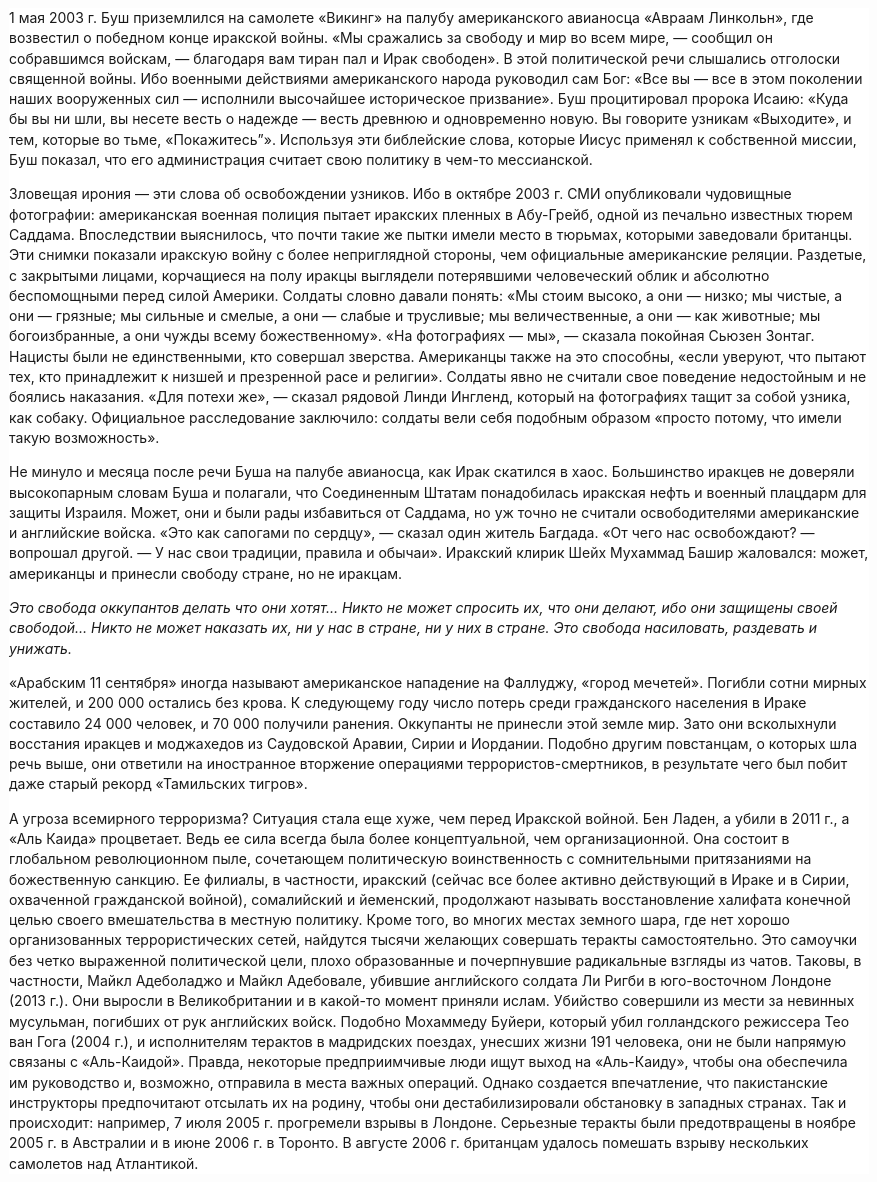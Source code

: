 1 мая 2003 г. Буш приземлился на самолете «Викинг» на палубу американского авианосца «Авраам Линкольн», где возвестил о победном конце иракской войны[‌](#). «Мы сражались за свободу и мир во всем мире, — сообщил он собравшимся войскам, — благодаря вам тиран пал и Ирак свободен». В этой политической речи слышались отголоски священной войны. Ибо военными действиями американского народа руководил сам Бог: «Все вы — все в этом поколении наших вооруженных сил — исполнили высочайшее историческое призвание». Буш процитировал пророка Исаию: «Куда бы вы ни шли, вы несете весть о надежде — весть древнюю и одновременно новую. Вы говорите узникам «Выходите», и тем, которые во тьме, «Покажитесь”»[‌](#). Используя эти библейские слова, которые Иисус применял к собственной миссии[‌](#), Буш показал, что его администрация считает свою политику в чем-то мессианской.

Зловещая ирония — эти слова об освобождении узников. Ибо в октябре 2003 г. СМИ опубликовали чудовищные фотографии: американская военная полиция пытает иракских пленных в Абу-Грейб, одной из печально известных тюрем Саддама. Впоследствии выяснилось, что почти такие же пытки имели место в тюрьмах, которыми заведовали британцы. Эти снимки показали иракскую войну с более неприглядной стороны, чем официальные американские реляции. Раздетые, с закрытыми лицами, корчащиеся на полу иракцы выглядели потерявшими человеческий облик и абсолютно беспомощными перед силой Америки[‌](#). Солдаты словно давали понять: «Мы стоим высоко, а они — низко; мы чистые, а они — грязные; мы сильные и смелые, а они — слабые и трусливые; мы величественные, а они — как животные; мы богоизбранные, а они чужды всему божественному»[‌](#). «На фотографиях — мы», — сказала покойная Сьюзен Зонтаг. Нацисты были не единственными, кто совершал зверства. Американцы также на это способны, «если уверуют, что пытают тех, кто принадлежит к низшей и презренной расе и религии»[‌](#). Солдаты явно не считали свое поведение недостойным и не боялись наказания. «Для потехи же», — сказал рядовой Линди Ингленд, который на фотографиях тащит за собой узника, как собаку. Официальное расследование заключило: солдаты вели себя подобным образом «просто потому, что имели такую возможность»[‌](#).

Не минуло и месяца после речи Буша на палубе авианосца, как Ирак скатился в хаос. Большинство иракцев не доверяли высокопарным словам Буша и полагали, что Соединенным Штатам понадобилась иракская нефть и военный плацдарм для защиты Израиля. Может, они и были рады избавиться от Саддама, но уж точно не считали освободителями американские и английские войска. «Это как сапогами по сердцу», — сказал один житель Багдада. «От чего нас освобождают? — вопрошал другой. — У нас свои традиции, правила и обычаи»[‌](#). Иракский клирик Шейх Мухаммад Башир жаловался: может, американцы и принесли свободу стране, но не иракцам.

_Это свобода оккупантов делать что они хотят… Никто не может спросить их, что они делают, ибо они защищены своей свободой… Никто не может наказать их, ни у нас в стране, ни у них в стране. Это свобода насиловать, раздевать и унижать[‌](#)._

«Арабским 11 сентября» иногда называют американское нападение на Фаллуджу, «город мечетей». Погибли сотни мирных жителей, и 200 000 остались без крова. К следующему году число потерь среди гражданского населения в Ираке составило 24 000 человек, и 70 000 получили ранения[‌](#). Оккупанты не принесли этой земле мир. Зато они всколыхнули восстания иракцев и моджахедов из Саудовской Аравии, Сирии и Иордании. Подобно другим повстанцам, о которых шла речь выше, они ответили на иностранное вторжение операциями террористов-смертников, в результате чего был побит даже старый рекорд «Тамильских тигров»[‌](#).

А угроза всемирного терроризма? Ситуация стала еще хуже, чем перед Иракской войной[‌](#). Бен Ладен, а убили в 2011 г., а «Аль Каида» процветает. Ведь ее сила всегда была более концептуальной, чем организационной. Она состоит в глобальном революционном пыле, сочетающем политическую воинственность с сомнительными притязаниями на божественную санкцию. Ее филиалы, в частности, иракский (сейчас все более активно действующий в Ираке и в Сирии, охваченной гражданской войной), сомалийский и йеменский, продолжают называть восстановление халифата конечной целью своего вмешательства в местную политику. Кроме того, во многих местах земного шара, где нет хорошо организованных террористических сетей, найдутся тысячи желающих совершать теракты самостоятельно. Это самоучки без четко выраженной политической цели, плохо образованные и почерпнувшие радикальные взгляды из чатов. Таковы, в частности, Майкл Адеболаджо и Майкл Адебовале, убившие английского солдата Ли Ригби в юго-восточном Лондоне (2013 г.). Они выросли в Великобритании и в какой-то момент приняли ислам. Убийство совершили из мести за невинных мусульман, погибших от рук английских войск. Подобно Мохаммеду Буйери, который убил голландского режиссера Тео ван Гога (2004 г.), и исполнителям терактов в мадридских поездах, унесших жизни 191 человека, они не были напрямую связаны с «Аль-Каидой»[‌](#). Правда, некоторые предприимчивые люди ищут выход на «Аль-Каиду», чтобы она обеспечила им руководство и, возможно, отправила в места важных операций. Однако создается впечатление, что пакистанские инструкторы предпочитают отсылать их на родину, чтобы они дестабилизировали обстановку в западных странах. Так и происходит: например, 7 июля 2005 г. прогремели взрывы в Лондоне. Серьезные теракты были предотвращены в ноябре 2005 г. в Австралии и в июне 2006 г. в Торонто. В августе 2006 г. британцам удалось помешать взрыву нескольких самолетов над Атлантикой.
